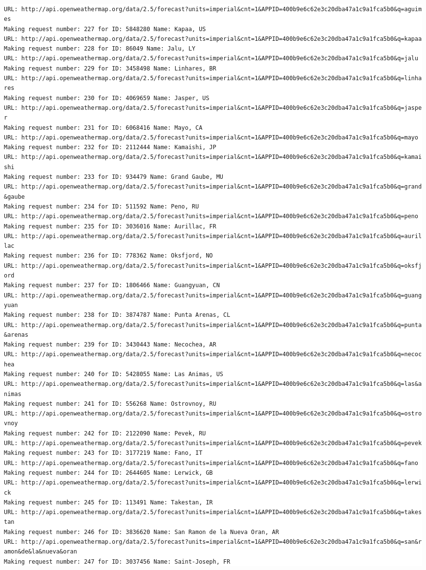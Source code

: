     URL: http://api.openweathermap.org/data/2.5/forecast?units=imperial&cnt=1&APPID=400b9e6c62e3c20dba47a1c9a1fca5b0&q=aguimes
    Making request number: 227 for ID: 5848280 Name: Kapaa, US
    URL: http://api.openweathermap.org/data/2.5/forecast?units=imperial&cnt=1&APPID=400b9e6c62e3c20dba47a1c9a1fca5b0&q=kapaa
    Making request number: 228 for ID: 86049 Name: Jalu, LY
    URL: http://api.openweathermap.org/data/2.5/forecast?units=imperial&cnt=1&APPID=400b9e6c62e3c20dba47a1c9a1fca5b0&q=jalu
    Making request number: 229 for ID: 3458498 Name: Linhares, BR
    URL: http://api.openweathermap.org/data/2.5/forecast?units=imperial&cnt=1&APPID=400b9e6c62e3c20dba47a1c9a1fca5b0&q=linhares
    Making request number: 230 for ID: 4069659 Name: Jasper, US
    URL: http://api.openweathermap.org/data/2.5/forecast?units=imperial&cnt=1&APPID=400b9e6c62e3c20dba47a1c9a1fca5b0&q=jasper
    Making request number: 231 for ID: 6068416 Name: Mayo, CA
    URL: http://api.openweathermap.org/data/2.5/forecast?units=imperial&cnt=1&APPID=400b9e6c62e3c20dba47a1c9a1fca5b0&q=mayo
    Making request number: 232 for ID: 2112444 Name: Kamaishi, JP
    URL: http://api.openweathermap.org/data/2.5/forecast?units=imperial&cnt=1&APPID=400b9e6c62e3c20dba47a1c9a1fca5b0&q=kamaishi
    Making request number: 233 for ID: 934479 Name: Grand Gaube, MU
    URL: http://api.openweathermap.org/data/2.5/forecast?units=imperial&cnt=1&APPID=400b9e6c62e3c20dba47a1c9a1fca5b0&q=grand&gaube
    Making request number: 234 for ID: 511592 Name: Peno, RU
    URL: http://api.openweathermap.org/data/2.5/forecast?units=imperial&cnt=1&APPID=400b9e6c62e3c20dba47a1c9a1fca5b0&q=peno
    Making request number: 235 for ID: 3036016 Name: Aurillac, FR
    URL: http://api.openweathermap.org/data/2.5/forecast?units=imperial&cnt=1&APPID=400b9e6c62e3c20dba47a1c9a1fca5b0&q=aurillac
    Making request number: 236 for ID: 778362 Name: Oksfjord, NO
    URL: http://api.openweathermap.org/data/2.5/forecast?units=imperial&cnt=1&APPID=400b9e6c62e3c20dba47a1c9a1fca5b0&q=oksfjord
    Making request number: 237 for ID: 1806466 Name: Guangyuan, CN
    URL: http://api.openweathermap.org/data/2.5/forecast?units=imperial&cnt=1&APPID=400b9e6c62e3c20dba47a1c9a1fca5b0&q=guangyuan
    Making request number: 238 for ID: 3874787 Name: Punta Arenas, CL
    URL: http://api.openweathermap.org/data/2.5/forecast?units=imperial&cnt=1&APPID=400b9e6c62e3c20dba47a1c9a1fca5b0&q=punta&arenas
    Making request number: 239 for ID: 3430443 Name: Necochea, AR
    URL: http://api.openweathermap.org/data/2.5/forecast?units=imperial&cnt=1&APPID=400b9e6c62e3c20dba47a1c9a1fca5b0&q=necochea
    Making request number: 240 for ID: 5428055 Name: Las Animas, US
    URL: http://api.openweathermap.org/data/2.5/forecast?units=imperial&cnt=1&APPID=400b9e6c62e3c20dba47a1c9a1fca5b0&q=las&animas
    Making request number: 241 for ID: 556268 Name: Ostrovnoy, RU
    URL: http://api.openweathermap.org/data/2.5/forecast?units=imperial&cnt=1&APPID=400b9e6c62e3c20dba47a1c9a1fca5b0&q=ostrovnoy
    Making request number: 242 for ID: 2122090 Name: Pevek, RU
    URL: http://api.openweathermap.org/data/2.5/forecast?units=imperial&cnt=1&APPID=400b9e6c62e3c20dba47a1c9a1fca5b0&q=pevek
    Making request number: 243 for ID: 3177219 Name: Fano, IT
    URL: http://api.openweathermap.org/data/2.5/forecast?units=imperial&cnt=1&APPID=400b9e6c62e3c20dba47a1c9a1fca5b0&q=fano
    Making request number: 244 for ID: 2644605 Name: Lerwick, GB
    URL: http://api.openweathermap.org/data/2.5/forecast?units=imperial&cnt=1&APPID=400b9e6c62e3c20dba47a1c9a1fca5b0&q=lerwick
    Making request number: 245 for ID: 113491 Name: Takestan, IR
    URL: http://api.openweathermap.org/data/2.5/forecast?units=imperial&cnt=1&APPID=400b9e6c62e3c20dba47a1c9a1fca5b0&q=takestan
    Making request number: 246 for ID: 3836620 Name: San Ramon de la Nueva Oran, AR
    URL: http://api.openweathermap.org/data/2.5/forecast?units=imperial&cnt=1&APPID=400b9e6c62e3c20dba47a1c9a1fca5b0&q=san&ramon&de&la&nueva&oran
    Making request number: 247 for ID: 3037456 Name: Saint-Joseph, FR